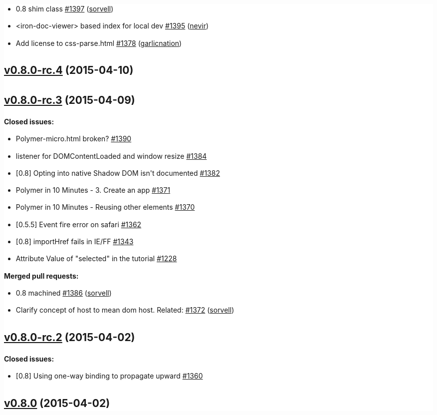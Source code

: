 - 0.8 shim class [\#1397](https://github.com/Polymer/polymer/pull/1397) ([sorvell](https://github.com/sorvell))

- \<iron-doc-viewer\> based index for local dev [\#1395](https://github.com/Polymer/polymer/pull/1395) ([nevir](https://github.com/nevir))

- Add license to css-parse.html [\#1378](https://github.com/Polymer/polymer/pull/1378) ([garlicnation](https://github.com/garlicnation))

## [v0.8.0-rc.4](https://github.com/Polymer/polymer/tree/v0.8.0-rc.4) (2015-04-10)

## [v0.8.0-rc.3](https://github.com/Polymer/polymer/tree/v0.8.0-rc.3) (2015-04-09)

**Closed issues:**

- Polymer-micro.html broken? [\#1390](https://github.com/Polymer/polymer/issues/1390)

- listener for DOMContentLoaded and window resize [\#1384](https://github.com/Polymer/polymer/issues/1384)

- \[0.8\] Opting into native Shadow DOM isn't documented [\#1382](https://github.com/Polymer/polymer/issues/1382)

- Polymer in 10 Minutes - 3. Create an app [\#1371](https://github.com/Polymer/polymer/issues/1371)

- Polymer in 10 Minutes - Reusing other elements [\#1370](https://github.com/Polymer/polymer/issues/1370)

- \[0.5.5\] Event fire error on safari [\#1362](https://github.com/Polymer/polymer/issues/1362)

- \[0.8\] importHref fails in IE/FF [\#1343](https://github.com/Polymer/polymer/issues/1343)

- Attribute Value of "selected" in the tutorial [\#1228](https://github.com/Polymer/polymer/issues/1228)

**Merged pull requests:**

- 0.8 machined [\#1386](https://github.com/Polymer/polymer/pull/1386) ([sorvell](https://github.com/sorvell))

- Clarify concept of host to mean dom host. Related: [\#1372](https://github.com/Polymer/polymer/pull/1372) ([sorvell](https://github.com/sorvell))

## [v0.8.0-rc.2](https://github.com/Polymer/polymer/tree/v0.8.0-rc.2) (2015-04-02)

**Closed issues:**

- \[0.8\] Using one-way binding to propagate upward [\#1360](https://github.com/Polymer/polymer/issues/1360)

## [v0.8.0](https://github.com/Polymer/polymer/tree/v0.8.0) (2015-04-02)
